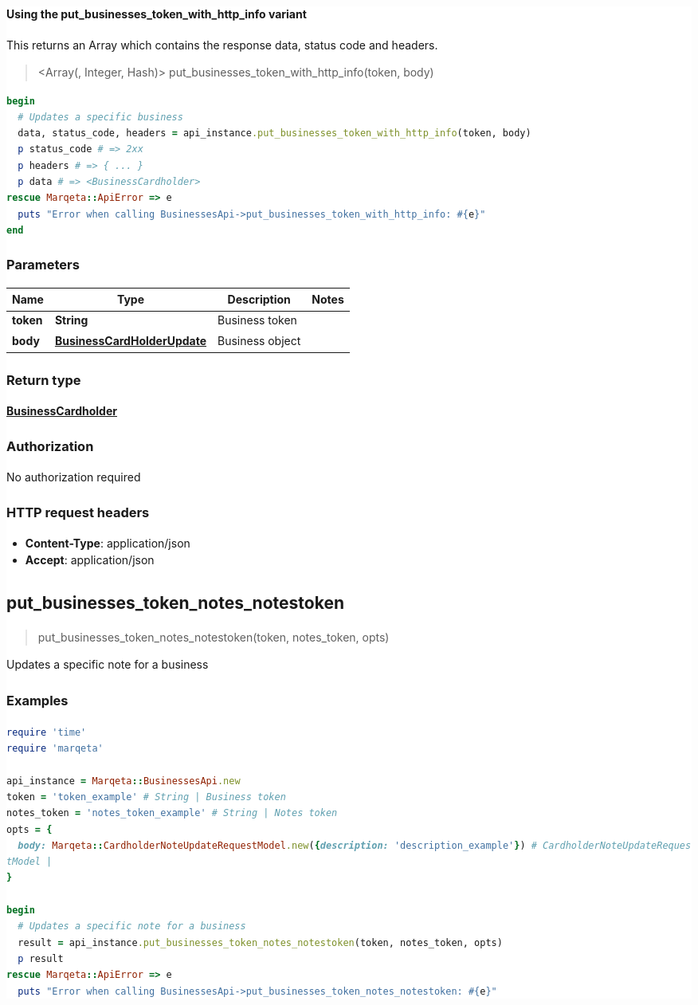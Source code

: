 #### Using the put_businesses_token_with_http_info variant

This returns an Array which contains the response data, status code and headers.

> <Array(<BusinessCardholder>, Integer, Hash)> put_businesses_token_with_http_info(token, body)

```ruby
begin
  # Updates a specific business
  data, status_code, headers = api_instance.put_businesses_token_with_http_info(token, body)
  p status_code # => 2xx
  p headers # => { ... }
  p data # => <BusinessCardholder>
rescue Marqeta::ApiError => e
  puts "Error when calling BusinessesApi->put_businesses_token_with_http_info: #{e}"
end
```

### Parameters

| Name | Type | Description | Notes |
| ---- | ---- | ----------- | ----- |
| **token** | **String** | Business token |  |
| **body** | [**BusinessCardHolderUpdate**](BusinessCardHolderUpdate.md) | Business object |  |

### Return type

[**BusinessCardholder**](BusinessCardholder.md)

### Authorization

No authorization required

### HTTP request headers

- **Content-Type**: application/json
- **Accept**: application/json


## put_businesses_token_notes_notestoken

> <CardholderNoteResponseModel> put_businesses_token_notes_notestoken(token, notes_token, opts)

Updates a specific note for a business

### Examples

```ruby
require 'time'
require 'marqeta'

api_instance = Marqeta::BusinessesApi.new
token = 'token_example' # String | Business token
notes_token = 'notes_token_example' # String | Notes token
opts = {
  body: Marqeta::CardholderNoteUpdateRequestModel.new({description: 'description_example'}) # CardholderNoteUpdateRequestModel | 
}

begin
  # Updates a specific note for a business
  result = api_instance.put_businesses_token_notes_notestoken(token, notes_token, opts)
  p result
rescue Marqeta::ApiError => e
  puts "Error when calling BusinessesApi->put_businesses_token_notes_notestoken: #{e}"
```